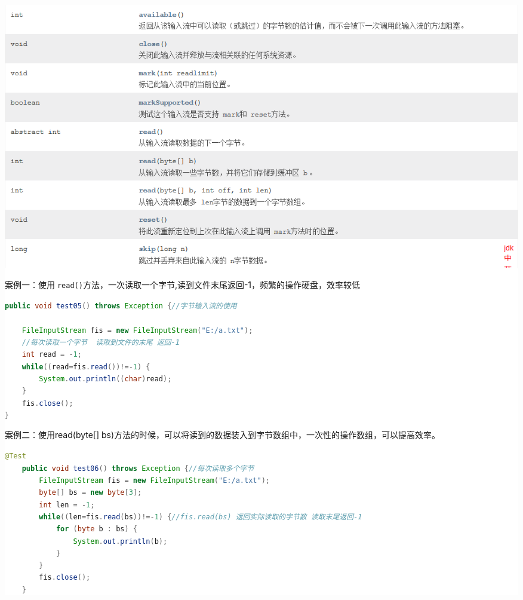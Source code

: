 ![image-20210522160956917](Java高级特性.assets/image-20210522160956917.png)

案例一：使用 `read()`方法，一次读取一个字节,读到文件末尾返回-1，频繁的操作硬盘，效率较低

```java
public void test05() throws Exception {//字节输入流的使用
		
    FileInputStream fis = new FileInputStream("E:/a.txt");
    //每次读取一个字节  读取到文件的末尾 返回-1
    int read = -1;
    while((read=fis.read())!=-1) {
        System.out.println((char)read);
    }
    fis.close();
}
```

案例二：使用read(byte[] bs)方法的时候，可以将读到的数据装入到字节数组中，一次性的操作数组，可以提高效率。

```java
@Test
	public void test06() throws Exception {//每次读取多个字节
		FileInputStream fis = new FileInputStream("E:/a.txt");
		byte[] bs = new byte[3];
		int len = -1;
		while((len=fis.read(bs))!=-1) {//fis.read(bs) 返回实际读取的字节数 读取末尾返回-1
			for (byte b : bs) {
				System.out.println(b);
			}
		}
        fis.close();
	}
```
